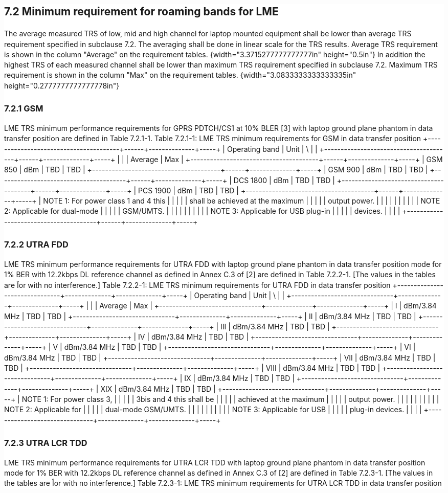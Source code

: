 ## 7.2 Minimum requirement for roaming bands for LME
The average measured TRS of low, mid and high channel for laptop mounted
equipment shall be lower than average TRS requirement specified in subclause
7.2. The averaging shall be done in linear scale for the TRS results. Average
TRS requirement is shown in the column "Average" on the requirement tables.
{width="3.3715277777777777in" height="0.5in"}
In addition the highest TRS of each measured channel shall be lower than
maximum TRS requirement specified in subclause 7.2. Maximum TRS requirement is
shown in the column "Max" on the requirement tables.
{width="3.0833333333333335in" height="0.2777777777777778in"}
### 7.2.1 GSM
LME TRS minimum performance requirements for GPRS PDTCH/CS1 at 10% BLER [3]
with laptop ground plane phantom in data transfer position are defined in
Table 7.2.1-1.
Table 7.2.1-1: LME TRS minimum requirements for GSM in data transfer position
+---------------------------------------+------+--------------+-----+ | Operating band | Unit | \ | | +---------------------------------------+------+--------------+-----+ | | | Average | Max | +---------------------------------------+------+--------------+-----+ | GSM 850 | dBm | TBD | TBD | +---------------------------------------+------+--------------+-----+ | GSM 900 | dBm | TBD | TBD | +---------------------------------------+------+--------------+-----+ | DCS 1800 | dBm | TBD | TBD | +---------------------------------------+------+--------------+-----+ | PCS 1900 | dBm | TBD | TBD | +---------------------------------------+------+--------------+-----+ | NOTE 1: For power class 1 and 4 this | | | | | shall be achieved at the maximum | | | | | output power. | | | | | | | | | | NOTE 2: Applicable for dual-mode | | | | | GSM/UMTS. | | | | | | | | | | NOTE 3: Applicable for USB plug-in | | | | | devices. | | | | +---------------------------------------+------+--------------+-----+
### 7.2.2 UTRA FDD
LME TRS minimum performance requirements for UTRA FDD with laptop ground plane
phantom in data transfer position mode for 1% BER with 12.2kbps DL reference
channel as defined in Annex C.3 of [2] are defined in Table 7.2.2-1. [The
values in the tables are Îor with no interference.]
Table 7.2.2-1: LME TRS minimum requirements for UTRA FDD in data transfer
position
+-------------------------------+--------------+--------------+-----+ | Operating band | Unit | \ | | +-------------------------------+--------------+--------------+-----+ | | | Average | Max | +-------------------------------+--------------+--------------+-----+ | I | dBm/3.84 MHz | TBD | TBD | +-------------------------------+--------------+--------------+-----+ | II | dBm/3.84 MHz | TBD | TBD | +-------------------------------+--------------+--------------+-----+ | III | dBm/3.84 MHz | TBD | TBD | +-------------------------------+--------------+--------------+-----+ | IV | dBm/3.84 MHz | TBD | TBD | +-------------------------------+--------------+--------------+-----+ | V | dBm/3.84 MHz | TBD | TBD | +-------------------------------+--------------+--------------+-----+ | VI | dBm/3.84 MHz | TBD | TBD | +-------------------------------+--------------+--------------+-----+ | VII | dBm/3.84 MHz | TBD | TBD | +-------------------------------+--------------+--------------+-----+ | VIII | dBm/3.84 MHz | TBD | TBD | +-------------------------------+--------------+--------------+-----+ | IX | dBm/3.84 MHz | TBD | TBD | +-------------------------------+--------------+--------------+-----+ | XIX | dBm/3.84 MHz | TBD | TBD | +-------------------------------+--------------+--------------+-----+ | NOTE 1: For power class 3, | | | | | 3bis and 4 this shall be | | | | | achieved at the maximum | | | | | output power. | | | | | | | | | | NOTE 2: Applicable for | | | | | dual-mode GSM/UMTS. | | | | | | | | | | NOTE 3: Applicable for USB | | | | | plug-in devices. | | | | +-------------------------------+--------------+--------------+-----+
### 7.2.3 UTRA LCR TDD
LME TRS minimum performance requirements for UTRA LCR TDD with laptop ground
plane phantom in data transfer position mode for 1% BER with 12.2kbps DL
reference channel as defined in Annex C.3 of [2] are defined in Table 7.2.3-1.
[The values in the tables are Îor with no interference.]
Table 7.2.3-1: LME TRS minimum requirements for UTRA LCR TDD in data transfer
position